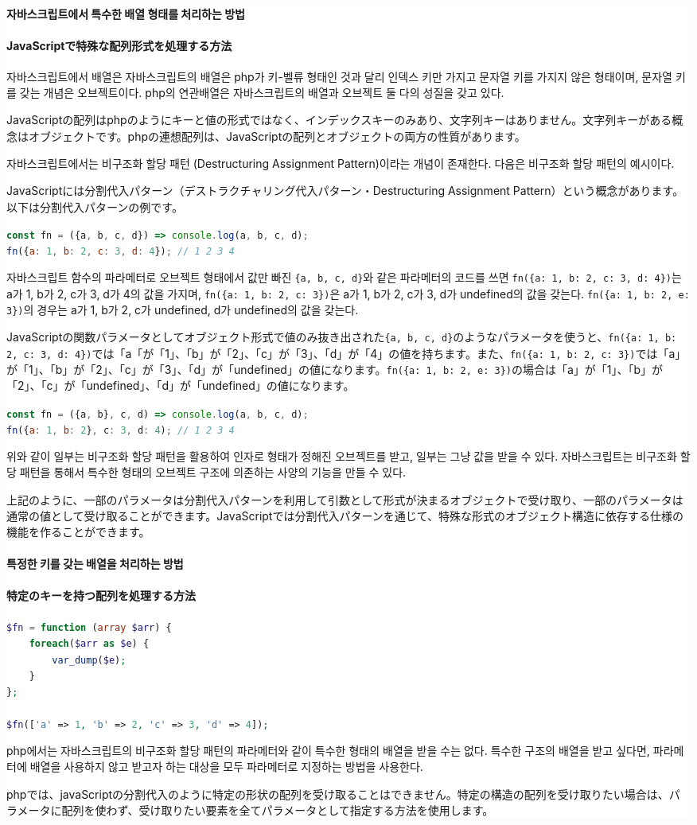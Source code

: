 #### 자바스크립트에서 특수한 배열 형태를 처리하는 방법
#### JavaScriptで特殊な配列形式を処理する方法

자바스크립트에서 배열은 자바스크립트의 배열은 php가 키-벨류 형태인 것과 달리 인덱스 키만 가지고 문자열 키를 가지지 않은 형태이며, 문자열 키를 갖는 개념은 오브젝트이다. php의 연관배열은 자바스크립트의 배열과 오브젝트 둘 다의 성질을 갖고 있다.

JavaScriptの配列はphpのようにキーと値の形式ではなく、インデックスキーのみあり、文字列キーはありません。文字列キーがある概念はオブジェクトです。phpの連想配列は、JavaScriptの配列とオブジェクトの両方の性質があります。

자바스크립트에서는 비구조화 할당 패턴 (Destructuring Assignment Pattern)이라는 개념이 존재한다. 다음은 비구조화 할당 패턴의 예시이다.

JavaScriptには分割代入パターン（デストラクチャリング代入パターン・Destructuring Assignment Pattern）という概念があります。以下は分割代入パターンの例です。

```js
const fn = ({a, b, c, d}) => console.log(a, b, c, d);
fn({a: 1, b: 2, c: 3, d: 4}); // 1 2 3 4

```

자바스크립트 함수의 파라메터로 오브젝트 형태에서 값만 빠진 `{a, b, c, d}`와 같은 파라메터의 코드를 쓰면 `fn({a: 1, b: 2, c: 3, d: 4})`는 a가 1, b가 2, c가 3, d가 4의 값을 가지며, `fn({a: 1, b: 2, c: 3})`은  a가 1, b가 2, c가 3, d가 undefined의 값을 갖는다. `fn({a: 1, b: 2, e: 3})`의 경우는 a가 1, b가 2, c가 undefined, d가 undefined의 값을 갖는다.

JavaScriptの関数パラメータとしてオブジェクト形式で値のみ抜き出された`{a, b, c, d}`のようなパラメータを使うと、`fn({a: 1, b: 2, c: 3, d: 4})`では「a「が「1」、「b」が「2」、「c」が「3」、「d」が「4」の値を持ちます。また、`fn({a: 1, b: 2, c: 3})`では「a」が「1」、「b」が「2」、「c」が「3」、「d」が「undefined」の値になります。`fn({a: 1, b: 2, e: 3})`の場合は「a」が「1」、「b」が「2」、「c」が「undefined」、「d」が「undefined」の値になります。

```js
const fn = ({a, b}, c, d) => console.log(a, b, c, d);
fn({a: 1, b: 2}, c: 3, d: 4); // 1 2 3 4
```

위와 같이 일부는 비구조화 할당 패턴을 활용하여 인자로 형태가 정해진 오브젝트를 받고, 일부는 그냥 값을 받을 수 있다. 자바스크립트는 비구조화 할당 패턴을 통해서 특수한 형태의 오브젝트 구조에 의존하는 사양의 기능을 만들 수 있다.

上記のように、一部のパラメータは分割代入パターンを利用して引数として形式が決まるオブジェクトで受け取り、一部のパラメータは通常の値として受け取ることができます。JavaScriptでは分割代入パターンを通じて、特殊な形式のオブジェクト構造に依存する仕様の機能を作ることができます。

#### 특정한 키를 갖는 배열을 처리하는 방법
#### 特定のキーを持つ配列を処理する方法

```php
$fn = function (array $arr) {
    foreach($arr as $e) {
    	var_dump($e);
    }	
};

$fn(['a' => 1, 'b' => 2, 'c' => 3, 'd' => 4]);
```

php에서는 자바스크립트의 비구조화 할당 패턴의 파라메터와 같이 특수한 형태의 배열을 받을 수는 없다. 특수한 구조의 배열을 받고 싶다면, 파라메터에 배열을 사용하지 않고 받고자 하는 대상을 모두 파라메터로 지정하는 방법을 사용한다.

phpでは、javaScriptの分割代入のように特定の形状の配列を受け取ることはできません。特定の構造の配列を受け取りたい場合は、パラメータに配列を使わず、受け取りたい要素を全てパラメータとして指定する方法を使用します。
